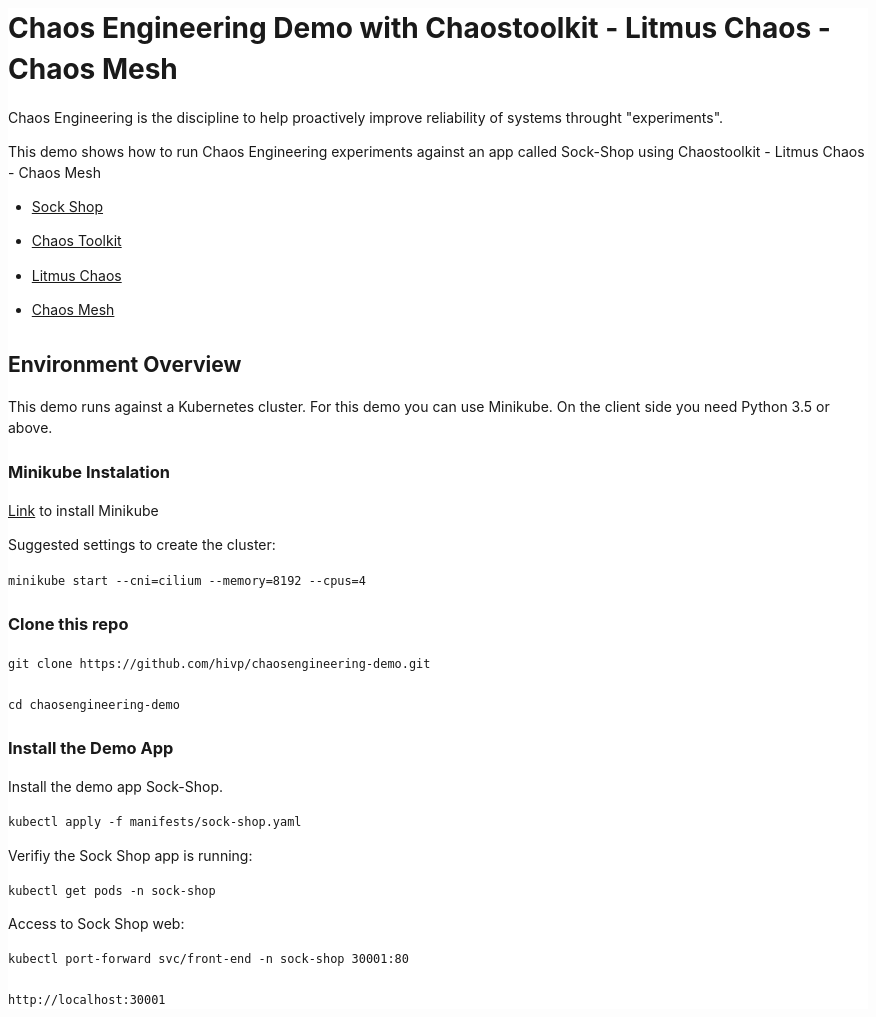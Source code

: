 # Chaos Engineering Demo with Chaostoolkit - Litmus Chaos - Chaos Mesh

Chaos Engineering is the discipline to help proactively improve reliability of systems throught "experiments".

This demo shows how to run Chaos Engineering experiments against an app called Sock-Shop using Chaostoolkit - Litmus Chaos - Chaos Mesh

- [Sock Shop](https://microservices-demo.github.io/)

- [Chaos Toolkit](https://chaostoolkit.org/)

- [Litmus Chaos](https://litmuschaos.io/)

- [Chaos Mesh](https://chaos-mesh.org/)

## Environment Overview

This demo runs against a Kubernetes cluster. For this demo you can use Minikube.
On the client side you need Python 3.5 or above.


### Minikube Instalation

[Link](https://minikube.sigs.k8s.io/docs/start/) to install Minikube

Suggested settings to create the cluster:
```
minikube start --cni=cilium --memory=8192 --cpus=4
```

### Clone this repo
```
git clone https://github.com/hivp/chaosengineering-demo.git

cd chaosengineering-demo
```

### Install the Demo App

Install the demo app Sock-Shop. 

```
kubectl apply -f manifests/sock-shop.yaml
```

Verifiy the Sock Shop app is running:
```
kubectl get pods -n sock-shop
```

Access to Sock Shop web:
```
kubectl port-forward svc/front-end -n sock-shop 30001:80

http://localhost:30001
```
